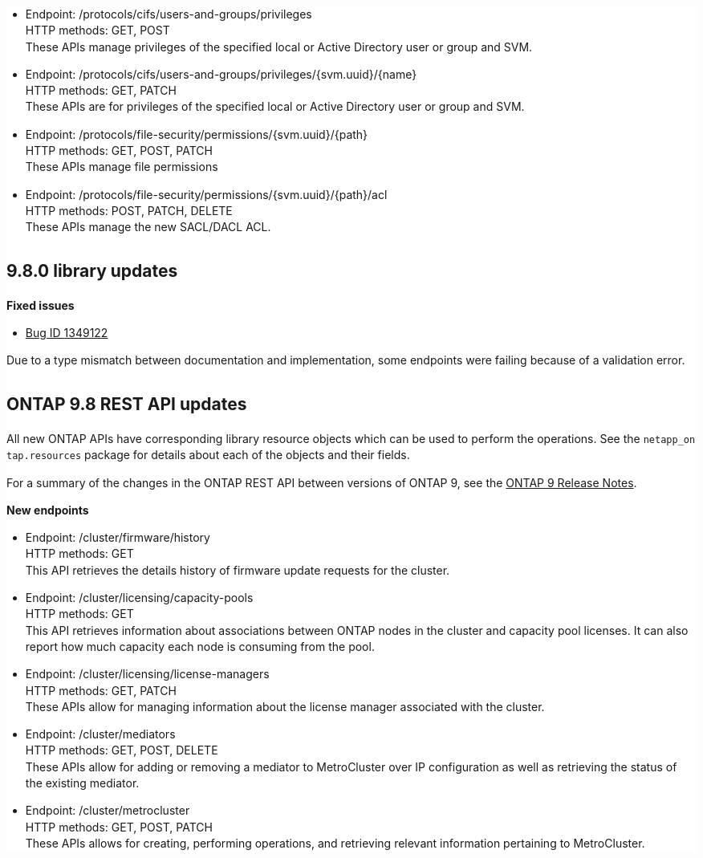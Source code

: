 * Endpoint: /protocols/cifs/users-and-groups/privileges  
  HTTP methods: GET, POST  
  These APIs manage privileges of the specified local or Active Directory user or group and SVM.  

* Endpoint: /protocols/cifs/users-and-groups/privileges/{svm.uuid}/{name}  
  HTTP methods: GET, PATCH  
  These APIs are for privileges of the specified local or Active Directory user or group and SVM.  

* Endpoint: /protocols/file-security/permissions/{svm.uuid}/{path}  
  HTTP methods: GET, POST, PATCH  
  These APIs manage file permissions  

* Endpoint: /protocols/file-security/permissions/{svm.uuid}/{path}/acl  
  HTTP methods: POST, PATCH, DELETE  
  These APIs manage the new SACL/DACL ACL.  


## 9.8.0 library updates

**Fixed issues**

* [Bug ID 1349122](https://mysupport.netapp.com/site/bugs-online/product/ONTAP/BURT/1349122)

Due to a type mismatch between documentation and implementation, some endpoints were failing because of a validation error.

## ONTAP 9.8 REST API updates
All new ONTAP APIs have corresponding library resource objects which can be used
to perform the operations. See the `netapp_ontap.resources` package for details
about each of the objects and their fields.

For a summary of the changes in the ONTAP REST API between versions of ONTAP 9, see the [ONTAP 9 Release Notes](https://library.netapp.com/ecm/ecm_download_file/ECMLP2492508).

**New endpoints**

* Endpoint: /cluster/firmware/history  
  HTTP methods: GET  
  This API retrieves the details history of firmware update requests for the cluster.  

* Endpoint: /cluster/licensing/capacity-pools  
  HTTP methods: GET  
  This API retrieves information about associations between ONTAP nodes in the cluster and capacity pool licenses. It can also report how much capacity each node is consuming from the pool.  

* Endpoint: /cluster/licensing/license-managers  
  HTTP methods: GET, PATCH  
  These APIs allow for managing information about the license manager associated with the cluster.  

* Endpoint: /cluster/mediators  
  HTTP methods: GET, POST, DELETE  
  These APIs allow for adding or removing a mediator to MetroCluster over IP configuration as well as retrieving the status of the existing mediator.  

* Endpoint: /cluster/metrocluster  
  HTTP methods: GET, POST, PATCH  
  These APIs allows for creating, performing operations, and retrieving relevant information pertaining to MetroCluster.  
